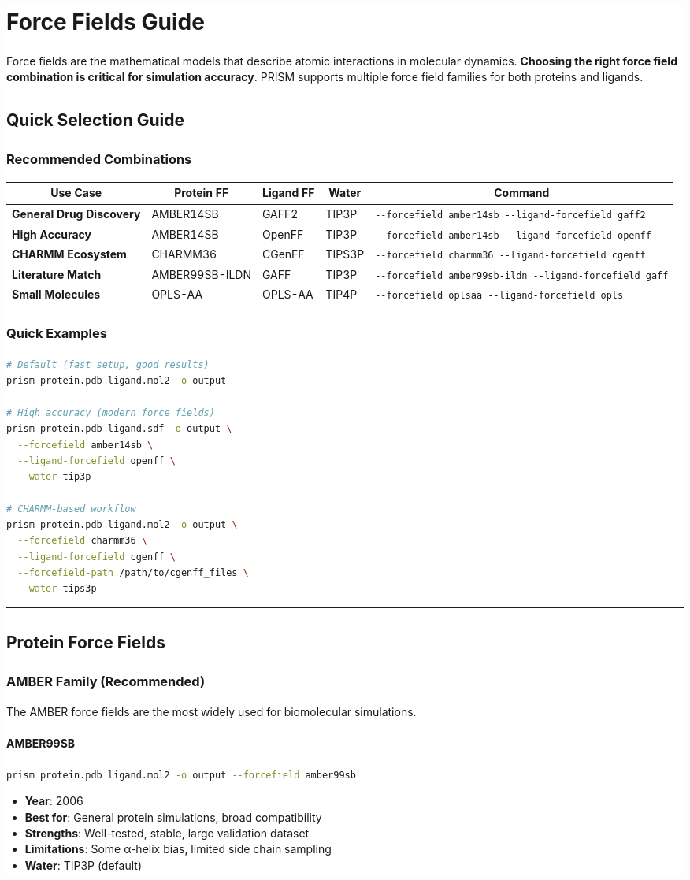 # Force Fields Guide

Force fields are the mathematical models that describe atomic interactions in molecular dynamics. **Choosing the right force field combination is critical for simulation accuracy**. PRISM supports multiple force field families for both proteins and ligands.

## Quick Selection Guide

### Recommended Combinations

| Use Case | Protein FF | Ligand FF | Water | Command |
|----------|-----------|-----------|-------|---------|
| **General Drug Discovery** | AMBER14SB | GAFF2 | TIP3P | `--forcefield amber14sb --ligand-forcefield gaff2` |
| **High Accuracy** | AMBER14SB | OpenFF | TIP3P | `--forcefield amber14sb --ligand-forcefield openff` |
| **CHARMM Ecosystem** | CHARMM36 | CGenFF | TIPS3P | `--forcefield charmm36 --ligand-forcefield cgenff` |
| **Literature Match** | AMBER99SB-ILDN | GAFF | TIP3P | `--forcefield amber99sb-ildn --ligand-forcefield gaff` |
| **Small Molecules** | OPLS-AA | OPLS-AA | TIP4P | `--forcefield oplsaa --ligand-forcefield opls` |

### Quick Examples

```bash
# Default (fast setup, good results)
prism protein.pdb ligand.mol2 -o output

# High accuracy (modern force fields)
prism protein.pdb ligand.sdf -o output \
  --forcefield amber14sb \
  --ligand-forcefield openff \
  --water tip3p

# CHARMM-based workflow
prism protein.pdb ligand.mol2 -o output \
  --forcefield charmm36 \
  --ligand-forcefield cgenff \
  --forcefield-path /path/to/cgenff_files \
  --water tips3p
```

---

## Protein Force Fields

### AMBER Family (Recommended)

The AMBER force fields are the most widely used for biomolecular simulations.

#### AMBER99SB
```bash
prism protein.pdb ligand.mol2 -o output --forcefield amber99sb
```
- **Year**: 2006
- **Best for**: General protein simulations, broad compatibility
- **Strengths**: Well-tested, stable, large validation dataset
- **Limitations**: Some α-helix bias, limited side chain sampling
- **Water**: TIP3P (default)
